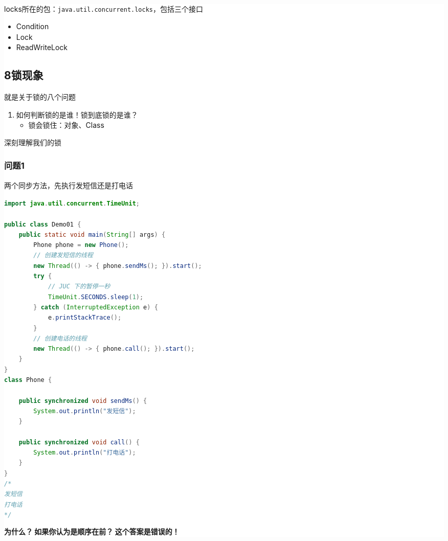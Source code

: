locks所在的包：`java.util.concurrent.locks`，包括三个接口

- Condition	
- Lock	
- ReadWriteLock	

## 8锁现象

就是关于锁的八个问题

1. 如何判断锁的是谁！锁到底锁的是谁？
   - 锁会锁住：对象、Class

深刻理解我们的锁

### 问题1

两个同步方法，先执行发短信还是打电话

```java
import java.util.concurrent.TimeUnit;

public class Demo01 {
    public static void main(String[] args) {
        Phone phone = new Phone();
        // 创建发短信的线程
        new Thread(() -> { phone.sendMs(); }).start();
        try {
            // JUC 下的暂停一秒
            TimeUnit.SECONDS.sleep(1);
        } catch (InterruptedException e) {
            e.printStackTrace();
        }
        // 创建电话的线程
        new Thread(() -> { phone.call(); }).start();
    }
}
class Phone {

    public synchronized void sendMs() {
        System.out.println("发短信");
    }

    public synchronized void call() {
        System.out.println("打电话");
    }
}
/*
发短信
打电话
*/
```

**为什么？ 如果你认为是顺序在前？ 这个答案是错误的！**
